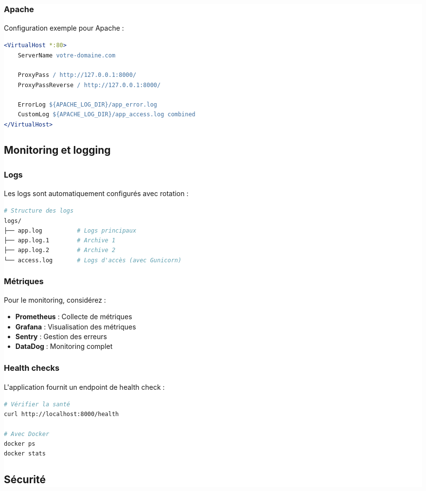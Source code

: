 ### Apache

Configuration exemple pour Apache :

```apache
<VirtualHost *:80>
    ServerName votre-domaine.com

    ProxyPass / http://127.0.0.1:8000/
    ProxyPassReverse / http://127.0.0.1:8000/

    ErrorLog ${APACHE_LOG_DIR}/app_error.log
    CustomLog ${APACHE_LOG_DIR}/app_access.log combined
</VirtualHost>
```

## Monitoring et logging

### Logs

Les logs sont automatiquement configurés avec rotation :

```bash
# Structure des logs
logs/
├── app.log          # Logs principaux
├── app.log.1        # Archive 1
├── app.log.2        # Archive 2
└── access.log       # Logs d'accès (avec Gunicorn)
```

### Métriques

Pour le monitoring, considérez :

- **Prometheus** : Collecte de métriques
- **Grafana** : Visualisation des métriques
- **Sentry** : Gestion des erreurs
- **DataDog** : Monitoring complet

### Health checks

L'application fournit un endpoint de health check :

```bash
# Vérifier la santé
curl http://localhost:8000/health

# Avec Docker
docker ps
docker stats
```

## Sécurité
